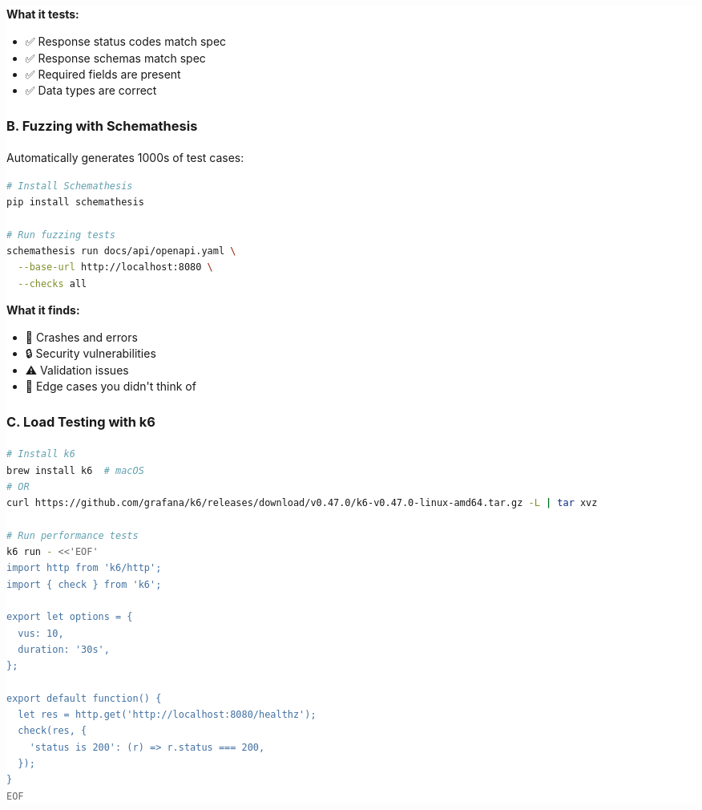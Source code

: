 **What it tests:**
- ✅ Response status codes match spec
- ✅ Response schemas match spec
- ✅ Required fields are present
- ✅ Data types are correct

### B. Fuzzing with Schemathesis

Automatically generates 1000s of test cases:

```bash
# Install Schemathesis
pip install schemathesis

# Run fuzzing tests
schemathesis run docs/api/openapi.yaml \
  --base-url http://localhost:8080 \
  --checks all
```

**What it finds:**
- 🐛 Crashes and errors
- 🔒 Security vulnerabilities
- ⚠️ Validation issues
- 🎯 Edge cases you didn't think of

### C. Load Testing with k6

```bash
# Install k6
brew install k6  # macOS
# OR
curl https://github.com/grafana/k6/releases/download/v0.47.0/k6-v0.47.0-linux-amd64.tar.gz -L | tar xvz

# Run performance tests
k6 run - <<'EOF'
import http from 'k6/http';
import { check } from 'k6';

export let options = {
  vus: 10,
  duration: '30s',
};

export default function() {
  let res = http.get('http://localhost:8080/healthz');
  check(res, {
    'status is 200': (r) => r.status === 200,
  });
}
EOF
```
